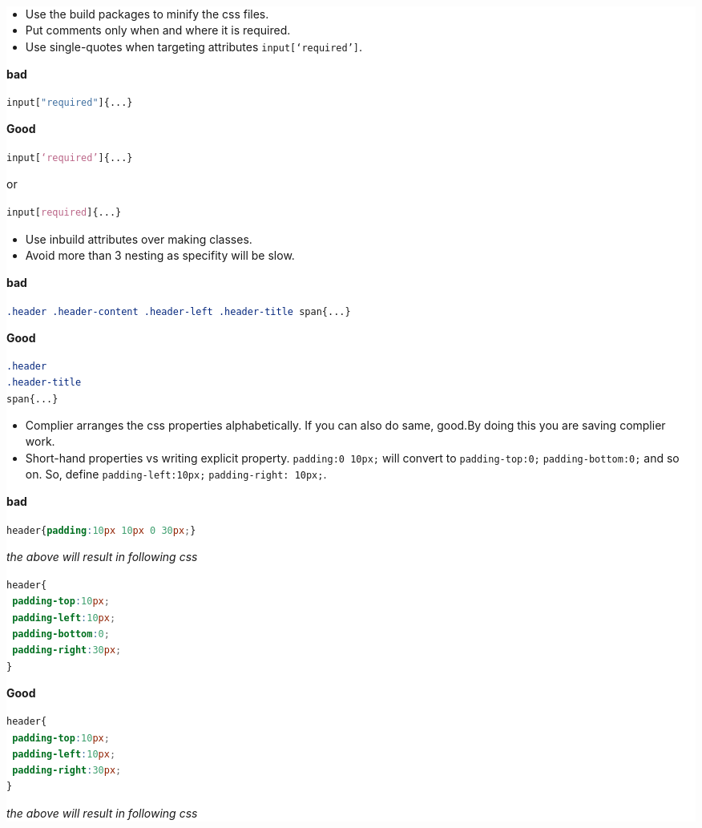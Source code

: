 - Use the build packages to minify the css files.
- Put comments only when and where it is required.
- Use single-quotes when targeting attributes `input[‘required’]`.

**bad**
```css 
input["required"]{...}
```
        
**Good**
```css 
input[‘required’]{...}

```
or 

```css 
input[required]{...}
```

- Use inbuild attributes over making classes.
- Avoid more than 3 nesting as specifity will be slow.

**bad**
```css 
.header .header-content .header-left .header-title span{...}
```
        
**Good**
```css 
.header 
.header-title 
span{...}
```
- Complier arranges the css properties alphabetically. If you can also do same, good.By doing this you are saving complier work.
- Short-hand properties vs writing explicit property. `padding:0 10px;` will convert to `padding-top:0;` `padding-bottom:0;` and so on. So, define `padding-left:10px;` `padding-right: 10px;`.

**bad**
```css 
header{padding:10px 10px 0 30px;}
```
*the above will result in following css*

```css 
header{
 padding-top:10px;
 padding-left:10px;
 padding-bottom:0;
 padding-right:30px;
}
```
        
**Good**
```css 
header{
 padding-top:10px;
 padding-left:10px;
 padding-right:30px;
}
```
*the above will result in following css*
